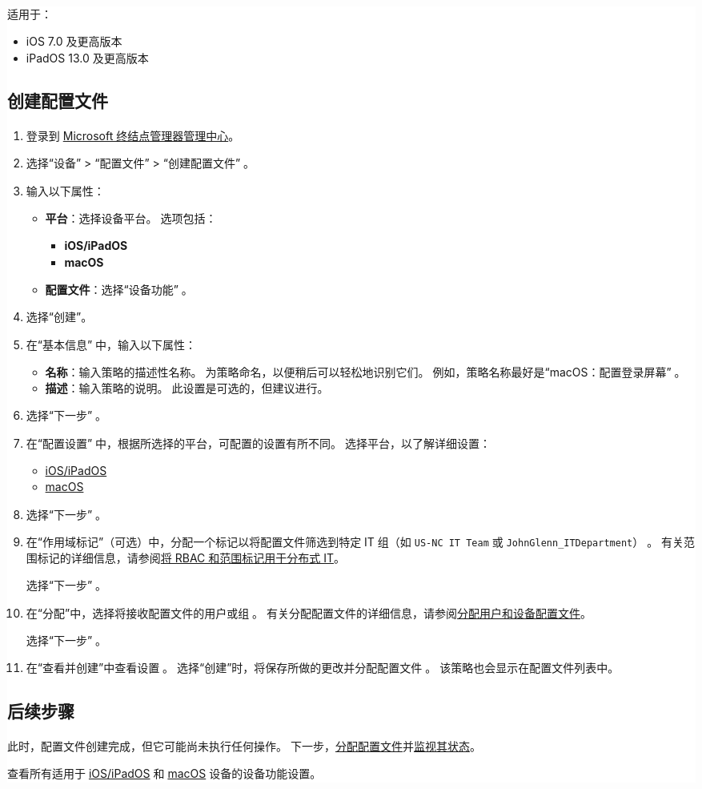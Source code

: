 适用于：

- iOS 7.0 及更高版本
- iPadOS 13.0 及更高版本

## <a name="create-the-profile"></a>创建配置文件

1. 登录到 [Microsoft 终结点管理器管理中心](https://go.microsoft.com/fwlink/?linkid=2109431)。
2. 选择“设备”   > “配置文件”   > “创建配置文件”  。
3. 输入以下属性：

    - **平台**：选择设备平台。 选项包括：  

        - **iOS/iPadOS**
        - **macOS**

    - **配置文件**：选择“设备功能”  。

4. 选择“创建”。 
5. 在“基本信息”  中，输入以下属性：

    - **名称**：输入策略的描述性名称。 为策略命名，以便稍后可以轻松地识别它们。 例如，策略名称最好是“macOS：配置登录屏幕”  。
    - **描述**：输入策略的说明。 此设置是可选的，但建议进行。

6. 选择“下一步”  。

7. 在“配置设置”  中，根据所选择的平台，可配置的设置有所不同。 选择平台，以了解详细设置：

    - [iOS/iPadOS](ios-device-features-settings.md)
    - [macOS](macos-device-features-settings.md)

8. 选择“下一步”  。
9. 在“作用域标记”（可选）中，分配一个标记以将配置文件筛选到特定 IT 组（如 `US-NC IT Team` 或 `JohnGlenn_ITDepartment`）  。 有关范围标记的详细信息，请参阅[将 RBAC 和范围标记用于分布式 IT](../fundamentals/scope-tags.md)。

    选择“下一步”  。

10. 在“分配”中，选择将接收配置文件的用户或组  。 有关分配配置文件的详细信息，请参阅[分配用户和设备配置文件](device-profile-assign.md)。

    选择“下一步”  。

11. 在“查看并创建”中查看设置  。 选择“创建”时，将保存所做的更改并分配配置文件  。 该策略也会显示在配置文件列表中。

## <a name="next-steps"></a>后续步骤

此时，配置文件创建完成，但它可能尚未执行任何操作。 下一步，[分配配置文件](device-profile-assign.md)并[监视其状态](device-profile-monitor.md)。

查看所有适用于 [iOS/iPadOS](ios-device-features-settings.md) 和 [macOS](macos-device-features-settings.md) 设备的设备功能设置。
